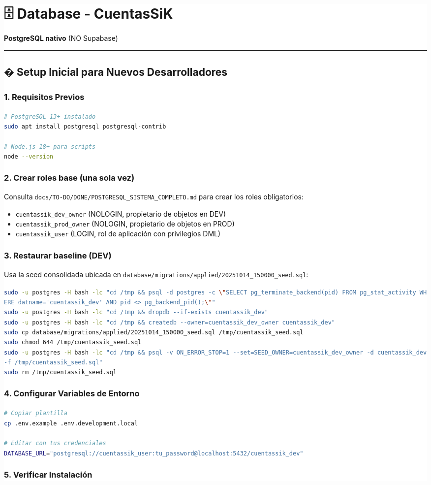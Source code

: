 # 🗄️ Database - CuentasSiK

**PostgreSQL nativo** (NO Supabase)

---

## � Setup Inicial para Nuevos Desarrolladores

### 1. Requisitos Previos

```bash
# PostgreSQL 13+ instalado
sudo apt install postgresql postgresql-contrib

# Node.js 18+ para scripts
node --version
```

### 2. Crear roles base (una sola vez)

Consulta `docs/TO-DO/DONE/POSTGRESQL_SISTEMA_COMPLETO.md` para crear los roles obligatorios:

- `cuentassik_dev_owner` (NOLOGIN, propietario de objetos en DEV)
- `cuentassik_prod_owner` (NOLOGIN, propietario de objetos en PROD)
- `cuentassik_user` (LOGIN, rol de aplicación con privilegios DML)

### 3. Restaurar baseline (DEV)

Usa la seed consolidada ubicada en `database/migrations/applied/20251014_150000_seed.sql`:

```bash
sudo -u postgres -H bash -lc "cd /tmp && psql -d postgres -c \"SELECT pg_terminate_backend(pid) FROM pg_stat_activity WHERE datname='cuentassik_dev' AND pid <> pg_backend_pid();\""
sudo -u postgres -H bash -lc "cd /tmp && dropdb --if-exists cuentassik_dev"
sudo -u postgres -H bash -lc "cd /tmp && createdb --owner=cuentassik_dev_owner cuentassik_dev"
sudo cp database/migrations/applied/20251014_150000_seed.sql /tmp/cuentassik_seed.sql
sudo chmod 644 /tmp/cuentassik_seed.sql
sudo -u postgres -H bash -lc "cd /tmp && psql -v ON_ERROR_STOP=1 --set=SEED_OWNER=cuentassik_dev_owner -d cuentassik_dev -f /tmp/cuentassik_seed.sql"
sudo rm /tmp/cuentassik_seed.sql
```

### 4. Configurar Variables de Entorno

```bash
# Copiar plantilla
cp .env.example .env.development.local

# Editar con tus credenciales
DATABASE_URL="postgresql://cuentassik_user:tu_password@localhost:5432/cuentassik_dev"
```

### 5. Verificar Instalación
